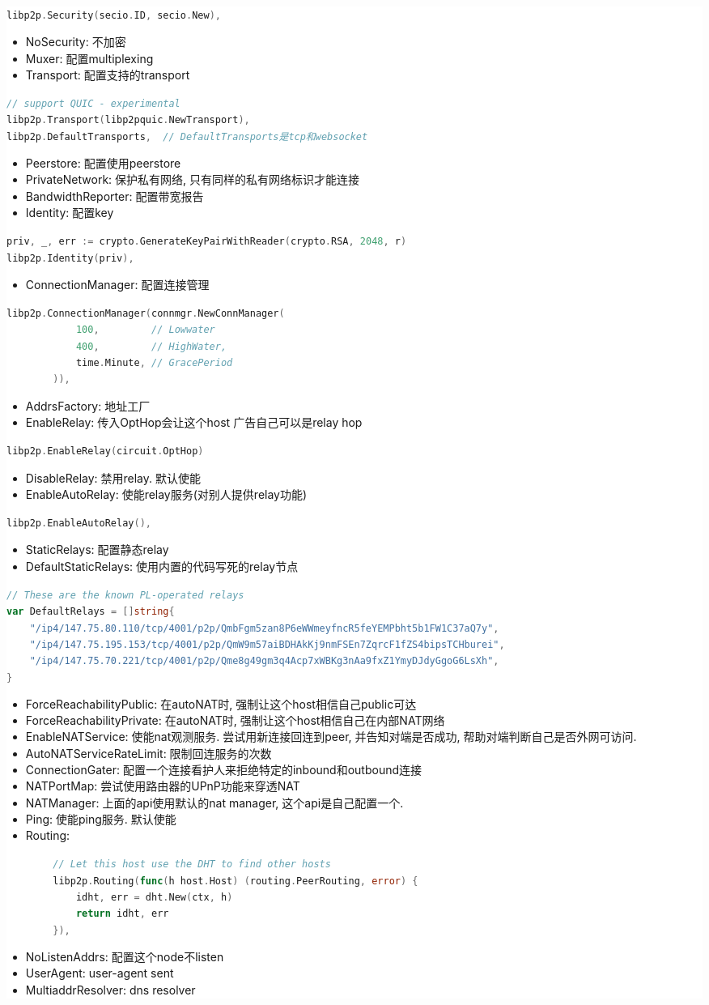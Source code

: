 ```go
libp2p.Security(secio.ID, secio.New),
```
* NoSecurity: 不加密
* Muxer: 配置multiplexing
* Transport: 配置支持的transport
```go
// support QUIC - experimental
libp2p.Transport(libp2pquic.NewTransport),
libp2p.DefaultTransports,  // DefaultTransports是tcp和websocket
```
* Peerstore: 配置使用peerstore
* PrivateNetwork: 保护私有网络, 只有同样的私有网络标识才能连接
* BandwidthReporter: 配置带宽报告
* Identity: 配置key
```go
priv, _, err := crypto.GenerateKeyPairWithReader(crypto.RSA, 2048, r)
libp2p.Identity(priv),
```
* ConnectionManager: 配置连接管理
```go
libp2p.ConnectionManager(connmgr.NewConnManager(
            100,         // Lowwater
            400,         // HighWater,
            time.Minute, // GracePeriod
        )),
```
* AddrsFactory: 地址工厂
* EnableRelay: 传入OptHop会让这个host 广告自己可以是relay hop
```go
libp2p.EnableRelay(circuit.OptHop)
```
* DisableRelay: 禁用relay. 默认使能
* EnableAutoRelay: 使能relay服务(对别人提供relay功能)
```go
libp2p.EnableAutoRelay(),
```
* StaticRelays: 配置静态relay
* DefaultStaticRelays: 使用内置的代码写死的relay节点
```go
// These are the known PL-operated relays
var DefaultRelays = []string{
    "/ip4/147.75.80.110/tcp/4001/p2p/QmbFgm5zan8P6eWWmeyfncR5feYEMPbht5b1FW1C37aQ7y",
    "/ip4/147.75.195.153/tcp/4001/p2p/QmW9m57aiBDHAkKj9nmFSEn7ZqrcF1fZS4bipsTCHburei",
    "/ip4/147.75.70.221/tcp/4001/p2p/Qme8g49gm3q4Acp7xWBKg3nAa9fxZ1YmyDJdyGgoG6LsXh",
}
```
* ForceReachabilityPublic: 在autoNAT时, 强制让这个host相信自己public可达
* ForceReachabilityPrivate: 在autoNAT时, 强制让这个host相信自己在内部NAT网络
* EnableNATService: 使能nat观测服务. 尝试用新连接回连到peer, 并告知对端是否成功, 帮助对端判断自己是否外网可访问.
* AutoNATServiceRateLimit: 限制回连服务的次数
* ConnectionGater: 配置一个连接看护人来拒绝特定的inbound和outbound连接
* NATPortMap: 尝试使用路由器的UPnP功能来穿透NAT
* NATManager: 上面的api使用默认的nat manager, 这个api是自己配置一个.
* Ping: 使能ping服务. 默认使能
* Routing: 
```go
        // Let this host use the DHT to find other hosts
        libp2p.Routing(func(h host.Host) (routing.PeerRouting, error) {
            idht, err = dht.New(ctx, h)
            return idht, err
        }),
```
* NoListenAddrs: 配置这个node不listen
* UserAgent: user-agent sent
* MultiaddrResolver: dns resolver
